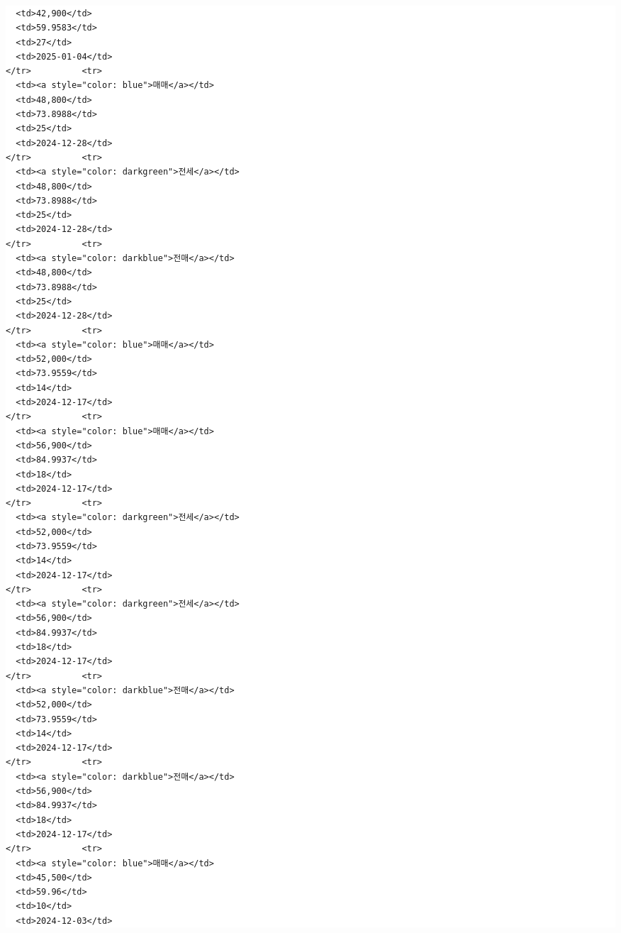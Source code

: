       <td>42,900</td>
      <td>59.9583</td>
      <td>27</td>
      <td>2025-01-04</td>
    </tr>          <tr>
      <td><a style="color: blue">매매</a></td>
      <td>48,800</td>
      <td>73.8988</td>
      <td>25</td>
      <td>2024-12-28</td>
    </tr>          <tr>
      <td><a style="color: darkgreen">전세</a></td>
      <td>48,800</td>
      <td>73.8988</td>
      <td>25</td>
      <td>2024-12-28</td>
    </tr>          <tr>
      <td><a style="color: darkblue">전매</a></td>
      <td>48,800</td>
      <td>73.8988</td>
      <td>25</td>
      <td>2024-12-28</td>
    </tr>          <tr>
      <td><a style="color: blue">매매</a></td>
      <td>52,000</td>
      <td>73.9559</td>
      <td>14</td>
      <td>2024-12-17</td>
    </tr>          <tr>
      <td><a style="color: blue">매매</a></td>
      <td>56,900</td>
      <td>84.9937</td>
      <td>18</td>
      <td>2024-12-17</td>
    </tr>          <tr>
      <td><a style="color: darkgreen">전세</a></td>
      <td>52,000</td>
      <td>73.9559</td>
      <td>14</td>
      <td>2024-12-17</td>
    </tr>          <tr>
      <td><a style="color: darkgreen">전세</a></td>
      <td>56,900</td>
      <td>84.9937</td>
      <td>18</td>
      <td>2024-12-17</td>
    </tr>          <tr>
      <td><a style="color: darkblue">전매</a></td>
      <td>52,000</td>
      <td>73.9559</td>
      <td>14</td>
      <td>2024-12-17</td>
    </tr>          <tr>
      <td><a style="color: darkblue">전매</a></td>
      <td>56,900</td>
      <td>84.9937</td>
      <td>18</td>
      <td>2024-12-17</td>
    </tr>          <tr>
      <td><a style="color: blue">매매</a></td>
      <td>45,500</td>
      <td>59.96</td>
      <td>10</td>
      <td>2024-12-03</td>